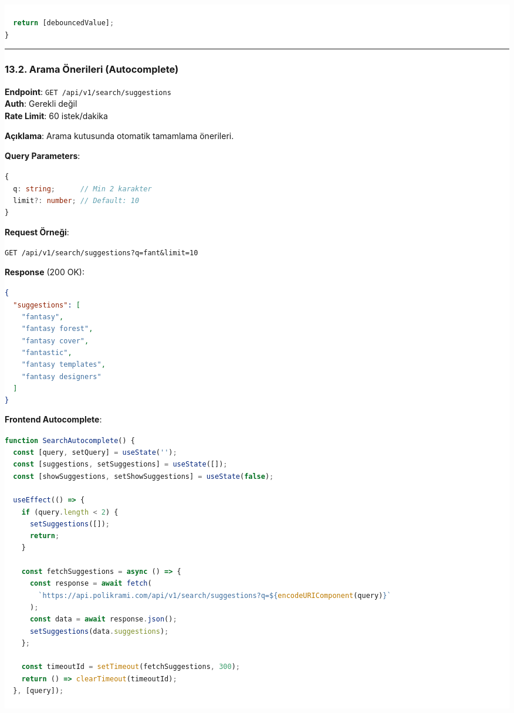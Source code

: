 ```javascript
  
  return [debouncedValue];
}
```

---

### 13.2. Arama Önerileri (Autocomplete)

**Endpoint**: `GET /api/v1/search/suggestions`  
**Auth**: Gerekli değil  
**Rate Limit**: 60 istek/dakika

**Açıklama**: Arama kutusunda otomatik tamamlama önerileri.

**Query Parameters**:
```typescript
{
  q: string;      // Min 2 karakter
  limit?: number; // Default: 10
}
```

**Request Örneği**:
```http
GET /api/v1/search/suggestions?q=fant&limit=10
```

**Response** (200 OK):
```json
{
  "suggestions": [
    "fantasy",
    "fantasy forest",
    "fantasy cover",
    "fantastic",
    "fantasy templates",
    "fantasy designers"
  ]
}
```

**Frontend Autocomplete**:
```javascript
function SearchAutocomplete() {
  const [query, setQuery] = useState('');
  const [suggestions, setSuggestions] = useState([]);
  const [showSuggestions, setShowSuggestions] = useState(false);
  
  useEffect(() => {
    if (query.length < 2) {
      setSuggestions([]);
      return;
    }
    
    const fetchSuggestions = async () => {
      const response = await fetch(
        `https://api.polikrami.com/api/v1/search/suggestions?q=${encodeURIComponent(query)}`
      );
      const data = await response.json();
      setSuggestions(data.suggestions);
    };
    
    const timeoutId = setTimeout(fetchSuggestions, 300);
    return () => clearTimeout(timeoutId);
  }, [query]);
  
```